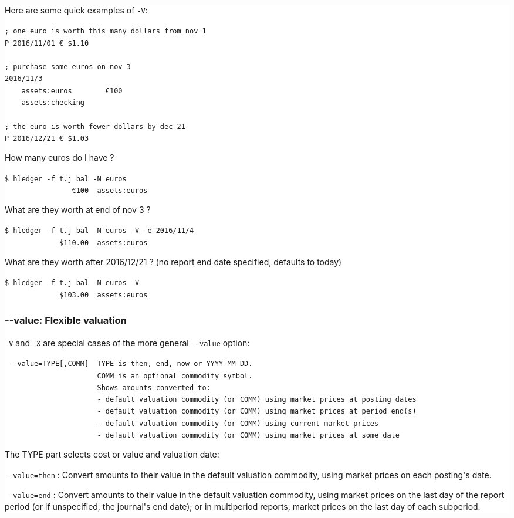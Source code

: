 Here are some quick examples of `-V`:

``` journal
; one euro is worth this many dollars from nov 1
P 2016/11/01 € $1.10

; purchase some euros on nov 3
2016/11/3
    assets:euros        €100
    assets:checking

; the euro is worth fewer dollars by dec 21
P 2016/12/21 € $1.03
```

How many euros do I have ?

```cli
$ hledger -f t.j bal -N euros
                €100  assets:euros
```

What are they worth at end of nov 3 ?

```cli
$ hledger -f t.j bal -N euros -V -e 2016/11/4
             $110.00  assets:euros
```

What are they worth after 2016/12/21 ? (no report end date specified,
defaults to today)

```cli
$ hledger -f t.j bal -N euros -V
             $103.00  assets:euros
```

### \--value: Flexible valuation

`-V` and `-X` are special cases of the more general `--value` option:

     --value=TYPE[,COMM]  TYPE is then, end, now or YYYY-MM-DD.
                          COMM is an optional commodity symbol.
                          Shows amounts converted to:
                          - default valuation commodity (or COMM) using market prices at posting dates
                          - default valuation commodity (or COMM) using market prices at period end(s)
                          - default valuation commodity (or COMM) using current market prices
                          - default valuation commodity (or COMM) using market prices at some date

The TYPE part selects cost or value and valuation date:

`--value=then`
:   Convert amounts to their value in the [default valuation
    commodity](#valuation-commodity), using market prices on each
    posting\'s date.

`--value=end`
:   Convert amounts to their value in the default valuation commodity,
    using market prices on the last day of the report period (or if
    unspecified, the journal\'s end date); or in multiperiod reports,
    market prices on the last day of each subperiod.
